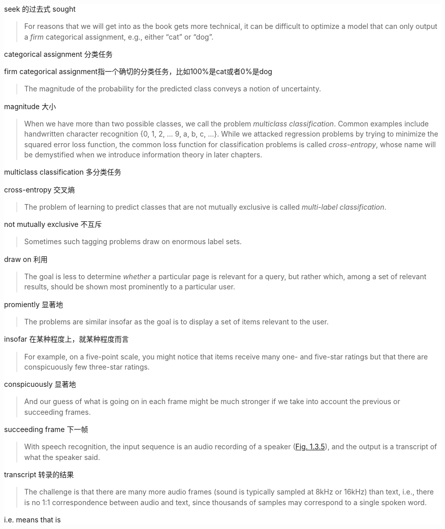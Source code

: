 seek 的过去式 sought

> For reasons that we will get into as the book gets more technical, it can be difficult to optimize a model that can only output a *firm* categorical assignment, e.g., either “cat” or “dog”. 

categorical assignment 分类任务

firm categorical assignment指一个确切的分类任务，比如100%是cat或者0%是dog

> The magnitude of the probability for the predicted class conveys a notion of uncertainty.

magnitude 大小

> When we have more than two possible classes, we call the problem *multiclass classification*. Common examples include handwritten character recognition {0, 1, 2, ... 9, a, b, c, ...}. While we attacked regression problems by trying to minimize the squared error loss function, the common loss function for classification problems is called *cross-entropy*, whose name will be demystified when we introduce information theory in later chapters.

multiclass classification 多分类任务

cross-entropy 交叉熵

> The problem of learning to predict classes that are not mutually exclusive is called *multi-label classification*. 

not mutually exclusive 不互斥

> Sometimes such tagging problems draw on enormous label sets.

draw on 利用

> The goal is less to determine *whether* a particular page is relevant for a query, but rather which, among a set of relevant results, should be shown most prominently to a particular user.

promiently 显著地

> The problems are similar insofar as the goal is to display a set of items relevant to the user. 

insofar 在某种程度上，就某种程度而言

> For example, on a five-point scale, you might notice that items receive many one- and five-star ratings but that there are conspicuously few three-star ratings. 

conspicuously 显著地

> And our guess of what is going on in each frame might be much stronger if we take into account the previous or succeeding frames.

succeeding frame 下一帧

> With speech recognition, the input sequence is an audio recording of a speaker ([Fig. 1.3.5](https://d2l.ai/chapter_introduction/index.html#fig-speech)), and the output is a transcript of what the speaker said.

transcript 转录的结果

> The challenge is that there are many more audio frames (sound is typically sampled at 8kHz or 16kHz) than text, i.e., there is no 1:1 correspondence between audio and text, since thousands of samples may correspond to a single spoken word. 

i.e. means that is
